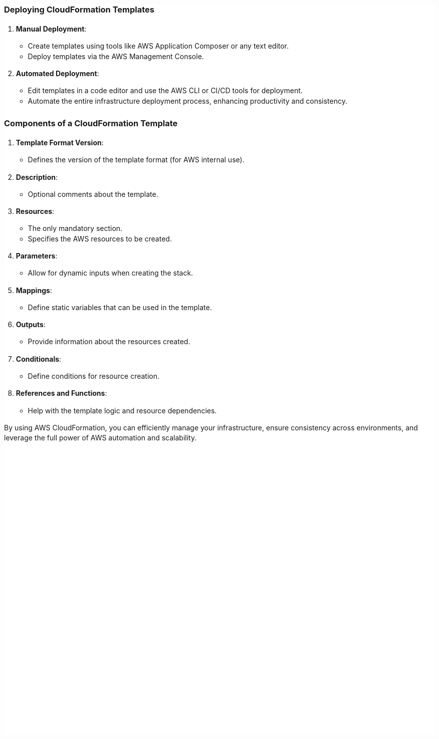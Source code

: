 ### Deploying CloudFormation Templates

1. **Manual Deployment**:
   - Create templates using tools like AWS Application Composer or any text editor.
   - Deploy templates via the AWS Management Console.

2. **Automated Deployment**:
   - Edit templates in a code editor and use the AWS CLI or CI/CD tools for deployment.
   - Automate the entire infrastructure deployment process, enhancing productivity and consistency.

### Components of a CloudFormation Template

1. **Template Format Version**:
   - Defines the version of the template format (for AWS internal use).

2. **Description**:
   - Optional comments about the template.

3. **Resources**:
   - The only mandatory section.
   - Specifies the AWS resources to be created.

4. **Parameters**:
   - Allow for dynamic inputs when creating the stack.

5. **Mappings**:
   - Define static variables that can be used in the template.

6. **Outputs**:
   - Provide information about the resources created.

7. **Conditionals**:
   - Define conditions for resource creation.

8. **References and Functions**:
   - Help with the template logic and resource dependencies.

By using AWS CloudFormation, you can efficiently manage your infrastructure, ensure consistency across environments, and leverage the full power of AWS automation and scalability.

<br/>
<br/>
<br/>
<br/>
<br/>
<br/>
<br/>
<br/>
<br/>
<br/>
<br/>
<br/>
<br/>
<br/>
<br/>
<br/>
<br/>
<br/>
<br/>
<br/>
<br/>
<br/>
<br/>
<br/>
<br/>
<br/>
<br/>
<br/>